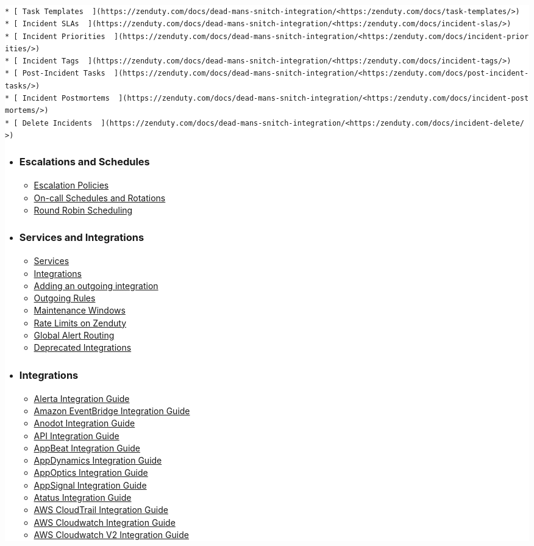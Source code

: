     * [ Task Templates  ](https://zenduty.com/docs/dead-mans-snitch-integration/<https:/zenduty.com/docs/task-templates/>)
    * [ Incident SLAs  ](https://zenduty.com/docs/dead-mans-snitch-integration/<https:/zenduty.com/docs/incident-slas/>)
    * [ Incident Priorities  ](https://zenduty.com/docs/dead-mans-snitch-integration/<https:/zenduty.com/docs/incident-priorities/>)
    * [ Incident Tags  ](https://zenduty.com/docs/dead-mans-snitch-integration/<https:/zenduty.com/docs/incident-tags/>)
    * [ Post-Incident Tasks  ](https://zenduty.com/docs/dead-mans-snitch-integration/<https:/zenduty.com/docs/post-incident-tasks/>)
    * [ Incident Postmortems  ](https://zenduty.com/docs/dead-mans-snitch-integration/<https:/zenduty.com/docs/incident-postmortems/>)
    * [ Delete Incidents  ](https://zenduty.com/docs/dead-mans-snitch-integration/<https:/zenduty.com/docs/incident-delete/>)
  * ###  Escalations and Schedules 
    * [ Escalation Policies  ](https://zenduty.com/docs/dead-mans-snitch-integration/<https:/zenduty.com/docs/escalation-policies/>)
    * [ On-call Schedules and Rotations  ](https://zenduty.com/docs/dead-mans-snitch-integration/<https:/zenduty.com/docs/schedules/>)
    * [ Round Robin Scheduling  ](https://zenduty.com/docs/dead-mans-snitch-integration/<https:/zenduty.com/docs/round-robin-scheduling/>)
  * ###  Services and Integrations 
    * [ Services  ](https://zenduty.com/docs/dead-mans-snitch-integration/<https:/zenduty.com/docs/services/>)
    * [ Integrations  ](https://zenduty.com/docs/dead-mans-snitch-integration/<https:/zenduty.com/docs/integrations/>)
    * [ Adding an outgoing integration  ](https://zenduty.com/docs/dead-mans-snitch-integration/<https:/zenduty.com/docs/adding-an-outgoing-integration/>)
    * [ Outgoing Rules  ](https://zenduty.com/docs/dead-mans-snitch-integration/<https:/zenduty.com/docs/outgoing-rules/>)
    * [ Maintenance Windows  ](https://zenduty.com/docs/dead-mans-snitch-integration/<https:/zenduty.com/docs/maintenance-windows/>)
    * [ Rate Limits on Zenduty  ](https://zenduty.com/docs/dead-mans-snitch-integration/<https:/zenduty.com/docs/rate-limits/>)
    * [ Global Alert Routing  ](https://zenduty.com/docs/dead-mans-snitch-integration/<https:/zenduty.com/docs/global-alert-routing/>)
    * [ Deprecated Integrations  ](https://zenduty.com/docs/dead-mans-snitch-integration/<https:/zenduty.com/docs/deprecated-integrations/>)
  * ###  Integrations 
    * [ Alerta Integration Guide  ](https://zenduty.com/docs/dead-mans-snitch-integration/<https:/zenduty.com/docs/alerta-integration/>)
    * [ Amazon EventBridge Integration Guide  ](https://zenduty.com/docs/dead-mans-snitch-integration/<https:/zenduty.com/docs/amazon-eventbridge-integration/>)
    * [ Anodot Integration Guide  ](https://zenduty.com/docs/dead-mans-snitch-integration/<https:/zenduty.com/docs/anodot-integration/>)
    * [ API Integration Guide  ](https://zenduty.com/docs/dead-mans-snitch-integration/<https:/zenduty.com/docs/api-integration/>)
    * [ AppBeat Integration Guide  ](https://zenduty.com/docs/dead-mans-snitch-integration/<https:/zenduty.com/docs/appbeat-integration/>)
    * [ AppDynamics Integration Guide  ](https://zenduty.com/docs/dead-mans-snitch-integration/<https:/zenduty.com/docs/appdynamics-integration/>)
    * [ AppOptics Integration Guide  ](https://zenduty.com/docs/dead-mans-snitch-integration/<https:/zenduty.com/docs/appoptics-integration/>)
    * [ AppSignal Integration Guide  ](https://zenduty.com/docs/dead-mans-snitch-integration/<https:/zenduty.com/docs/appsignal-integration/>)
    * [ Atatus Integration Guide  ](https://zenduty.com/docs/dead-mans-snitch-integration/<https:/zenduty.com/docs/atatus-integration/>)
    * [ AWS CloudTrail Integration Guide  ](https://zenduty.com/docs/dead-mans-snitch-integration/<https:/zenduty.com/docs/aws-cloudtrail-integration-guide/>)
    * [ AWS Cloudwatch Integration Guide  ](https://zenduty.com/docs/dead-mans-snitch-integration/<https:/zenduty.com/docs/aws-cloudwatch-integration/>)
    * [ AWS Cloudwatch V2 Integration Guide  ](https://zenduty.com/docs/dead-mans-snitch-integration/<https:/zenduty.com/docs/aws-cloudwatch-v2-integration/>)